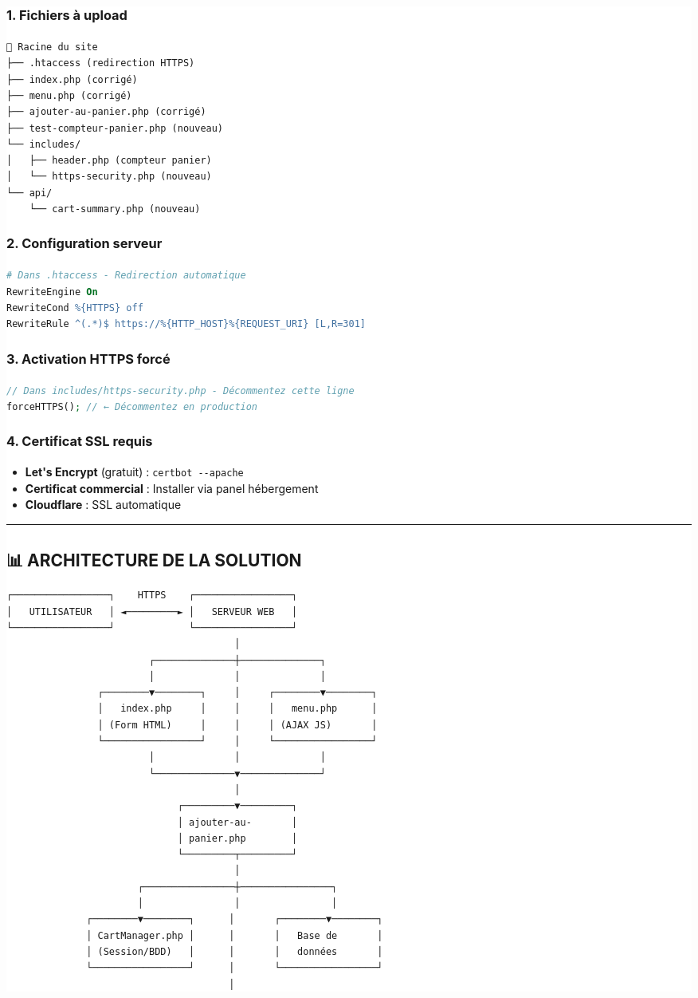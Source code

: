 ### 1. **Fichiers à upload**
```
📁 Racine du site
├── .htaccess (redirection HTTPS)
├── index.php (corrigé)
├── menu.php (corrigé)
├── ajouter-au-panier.php (corrigé)
├── test-compteur-panier.php (nouveau)
└── includes/
│   ├── header.php (compteur panier)
│   └── https-security.php (nouveau)
└── api/
    └── cart-summary.php (nouveau)
```

### 2. **Configuration serveur**
```apache
# Dans .htaccess - Redirection automatique
RewriteEngine On
RewriteCond %{HTTPS} off
RewriteRule ^(.*)$ https://%{HTTP_HOST}%{REQUEST_URI} [L,R=301]
```

### 3. **Activation HTTPS forcé**
```php
// Dans includes/https-security.php - Décommentez cette ligne
forceHTTPS(); // ← Décommentez en production
```

### 4. **Certificat SSL requis**
- **Let's Encrypt** (gratuit) : `certbot --apache`
- **Certificat commercial** : Installer via panel hébergement
- **Cloudflare** : SSL automatique

---

## 📊 **ARCHITECTURE DE LA SOLUTION**

```
┌─────────────────┐    HTTPS    ┌─────────────────┐
│   UTILISATEUR   │ ◄─────────► │   SERVEUR WEB   │
└─────────────────┘             └─────────────────┘
                                        │
                         ┌──────────────┼──────────────┐
                         │              │              │
                ┌────────▼────────┐     │     ┌────────▼────────┐
                │   index.php     │     │     │   menu.php      │
                │ (Form HTML)     │     │     │ (AJAX JS)       │
                └─────────────────┘     │     └─────────────────┘
                         │              │              │
                         └──────────────▼──────────────┘
                                        │
                              ┌─────────▼─────────┐
                              │ ajouter-au-       │
                              │ panier.php        │
                              └─────────┬─────────┘
                                        │
                       ┌────────────────┼────────────────┐
                       │                │                │
              ┌────────▼────────┐      │       ┌────────▼────────┐
              │ CartManager.php │      │       │   Base de       │
              │ (Session/BDD)   │      │       │   données       │
              └─────────────────┘      │       └─────────────────┘
                                       │
```